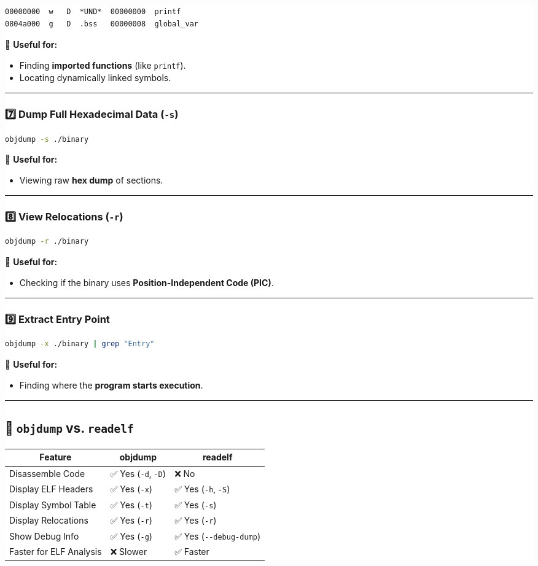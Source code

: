 ```
00000000  w   D  *UND*  00000000  printf
0804a000  g   D  .bss   00000008  global_var
```

📌 **Useful for:**

- Finding **imported functions** (like `printf`).
- Locating dynamically linked symbols.

---

### **7️⃣ Dump Full Hexadecimal Data (`-s`)**

```sh
objdump -s ./binary
```

📌 **Useful for:**

- Viewing raw **hex dump** of sections.

---

### **8️⃣ View Relocations (`-r`)**

```sh
objdump -r ./binary
```

📌 **Useful for:**

- Checking if the binary uses **Position-Independent Code (PIC)**.

---

### **9️⃣ Extract Entry Point**

```sh
objdump -x ./binary | grep "Entry"
```

📌 **Useful for:**

- Finding where the **program starts execution**.

---

## **🔹 `objdump` vs. `readelf`**

| **Feature**             | **objdump**         | **readelf**             |
| ----------------------- | ------------------- | ----------------------- |
| Disassemble Code        | ✅ Yes (`-d`, `-D`) | ❌ No                   |
| Display ELF Headers     | ✅ Yes (`-x`)       | ✅ Yes (`-h`, `-S`)     |
| Display Symbol Table    | ✅ Yes (`-t`)       | ✅ Yes (`-s`)           |
| Display Relocations     | ✅ Yes (`-r`)       | ✅ Yes (`-r`)           |
| Show Debug Info         | ✅ Yes (`-g`)       | ✅ Yes (`--debug-dump`) |
| Faster for ELF Analysis | ❌ Slower           | ✅ Faster               |
